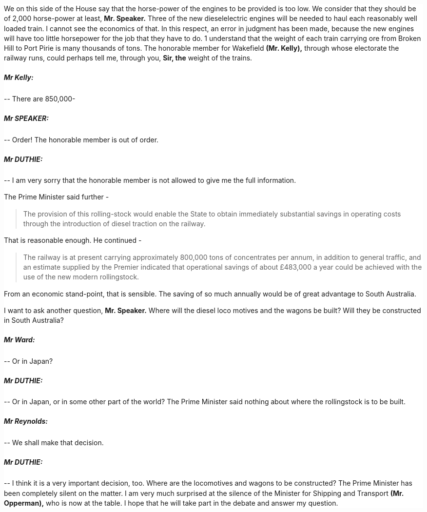 We on this side of the House say that the horse-power of the engines to be provided is too low. We consider that they should be of 2,000 horse-power at least,  **Mr. Speaker.**  Three of the new dieselelectric engines will be needed to haul each reasonably well loaded train. I cannot see the economics of that. In this respect, an error in judgment has been made, because the new engines will have too little horsepower for the job that they have to do. 1 understand that the weight of each train carrying ore from Broken Hill to Port Pirie is many thousands of tons. The honorable member for Wakefield  **(Mr. Kelly),**  through whose electorate the railway runs, could perhaps tell me, through you,  **Sir, the**  weight of the trains. 

##### Mr Kelly:

-- There are 850,000- 

##### Mr SPEAKER:

-- Order! The honorable member is out of order. 

##### Mr DUTHIE:

--  I am very sorry that the honorable member is not allowed to give me the full information. 

The Prime Minister said further - 

  >The provision of this rolling-stock would enable the State to obtain immediately substantial savings in operating costs through the introduction of diesel traction on the railway. 

That is reasonable enough. He continued - 

  >The railway is at present carrying approximately 800,000 tons of concentrates per annum, in addition to general traffic, and an estimate supplied by the Premier indicated that operational savings of about £483,000 a year could be achieved with the use of the new modern rollingstock. 

From an economic stand-point, that is sensible. The saving of so much annually would be of great advantage to South Australia. 

I want to ask another question,  **Mr. Speaker.**  Where will the diesel loco motives and the wagons be built? Will they be constructed in South Australia? 

##### Mr Ward:

--  Or in Japan? 

##### Mr DUTHIE:

--  Or in Japan, or in some other part of the world? The Prime Minister said nothing about where the rollingstock is to be built. 

##### Mr Reynolds:

-- We shall make that decision. 

##### Mr DUTHIE:

-- I think it is a very important decision, too. Where are the locomotives and wagons to be constructed? The Prime Minister has been completely silent on the matter. I am very much surprised at the silence of the Minister for Shipping and Transport  **(Mr. Opperman),**  who is now at the table. I hope that he will take part in the debate and answer my question. 
